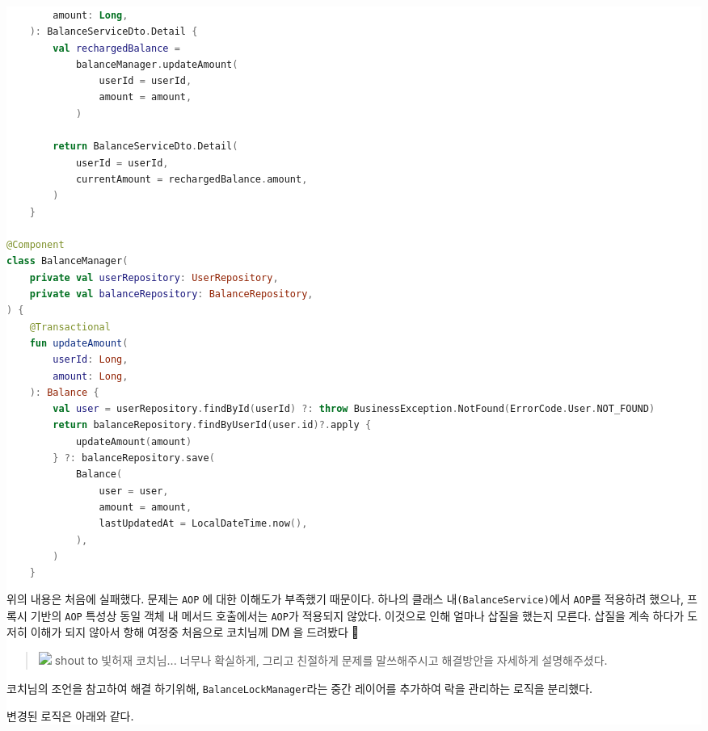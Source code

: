 ```kotlin
        amount: Long,  
    ): BalanceServiceDto.Detail {  
        val rechargedBalance =  
            balanceManager.updateAmount(  
                userId = userId,  
                amount = amount,  
            )  
  
        return BalanceServiceDto.Detail(  
            userId = userId,  
            currentAmount = rechargedBalance.amount,  
        )  
    }

@Component  
class BalanceManager(  
    private val userRepository: UserRepository,  
    private val balanceRepository: BalanceRepository,  
) {  
    @Transactional  
    fun updateAmount(  
        userId: Long,  
        amount: Long,  
    ): Balance {  
        val user = userRepository.findById(userId) ?: throw BusinessException.NotFound(ErrorCode.User.NOT_FOUND)  
        return balanceRepository.findByUserId(user.id)?.apply {  
            updateAmount(amount)  
        } ?: balanceRepository.save(  
            Balance(  
                user = user,  
                amount = amount,  
                lastUpdatedAt = LocalDateTime.now(),  
            ),  
        )  
    }
```

위의 내용은 처음에 실패했다.
문제는 `AOP` 에 대한 이해도가 부족했기 때문이다.
하나의 클래스 내`(BalanceService)`에서 `AOP`를 적용하려 했으나, 프록시 기반의 `AOP` 특성상 동일 객체 내 메서드 호출에서는 `AOP`가 적용되지 않았다.
이것으로 인해 얼마나 삽질을 했는지 모른다.
삽질을 계속 하다가 도저히 이해가 되지 않아서 항해 여정중 처음으로 코치님께 DM 을 드려봤다 🥹

>![](https://velog.velcdn.com/images/joshuara7235/post/5180686f-b046-43f8-8492-6f997ee37f2f/image.png)
shout to 빛허재 코치님...
너무나 확실하게, 그리고 친절하게 문제를 말쓰해주시고 해결방안을 자세하게 설명해주셨다.


코치님의 조언을 참고하여 해결 하기위해, `BalanceLockManager`라는 중간 레이어를 추가하여 락을 관리하는 로직을 분리했다.

변경된 로직은 아래와 같다.
